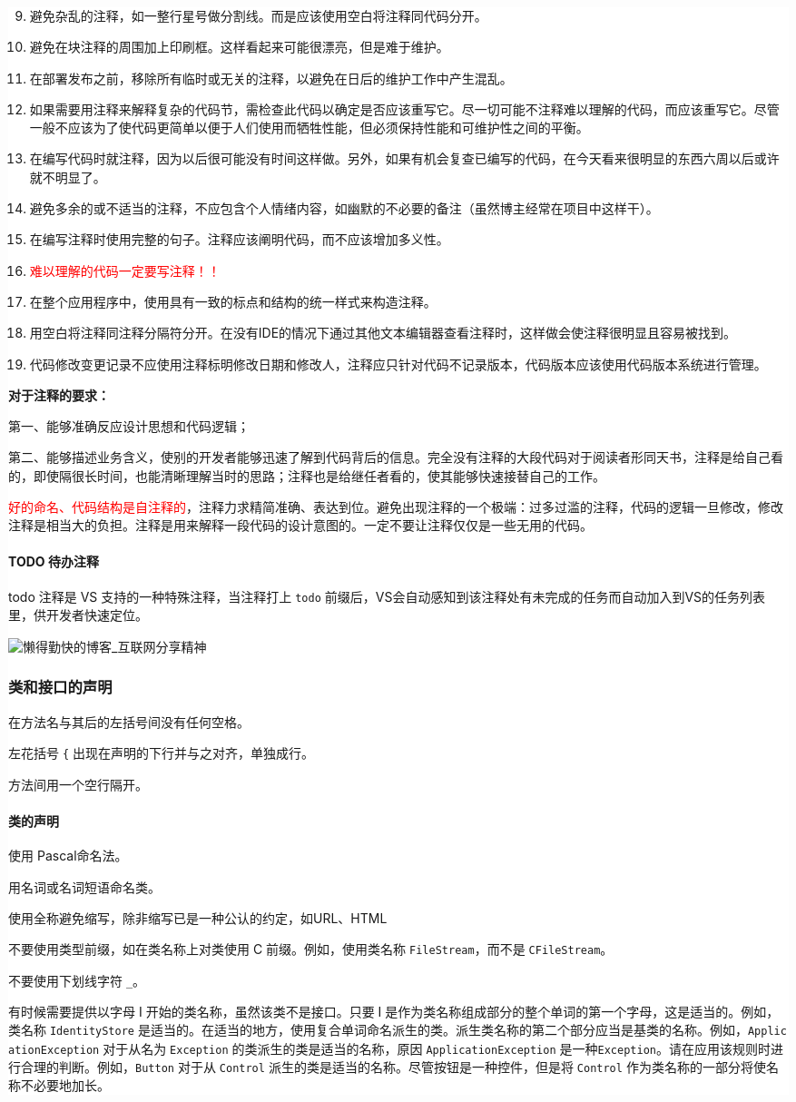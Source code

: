 9. 避免杂乱的注释，如一整行星号做分割线。而是应该使用空白将注释同代码分开。

10. 避免在块注释的周围加上印刷框。这样看起来可能很漂亮，但是难于维护。

11. 在部署发布之前，移除所有临时或无关的注释，以避免在日后的维护工作中产生混乱。

12. 如果需要用注释来解释复杂的代码节，需检查此代码以确定是否应该重写它。尽一切可能不注释难以理解的代码，而应该重写它。尽管一般不应该为了使代码更简单以便于人们使用而牺牲性能，但必须保持性能和可维护性之间的平衡。

13. 在编写代码时就注释，因为以后很可能没有时间这样做。另外，如果有机会复查已编写的代码，在今天看来很明显的东西六周以后或许就不明显了。

14. 避免多余的或不适当的注释，不应包含个人情绪内容，如幽默的不必要的备注（虽然博主经常在项目中这样干）。

15. 在编写注释时使用完整的句子。注释应该阐明代码，而不应该增加多义性。

16. <font color="red">难以理解的代码一定要写注释！！</font>

17. 在整个应用程序中，使用具有一致的标点和结构的统一样式来构造注释。

18. 用空白将注释同注释分隔符分开。在没有IDE的情况下通过其他文本编辑器查看注释时，这样做会使注释很明显且容易被找到。

19. 代码修改变更记录不应使用注释标明修改日期和修改人，注释应只针对代码不记录版本，代码版本应该使用代码版本系统进行管理。

**对于注释的要求：**

第一、能够准确反应设计思想和代码逻辑；

第二、能够描述业务含义，使别的开发者能够迅速了解到代码背后的信息。完全没有注释的大段代码对于阅读者形同天书，注释是给自己看的，即使隔很长时间，也能清晰理解当时的思路；注释也是给继任者看的，使其能够快速接替自己的工作。

<font color="red">好的命名、代码结构是自注释的</font>，注释力求精简准确、表达到位。避免出现注释的一个极端：过多过滥的注释，代码的逻辑一旦修改，修改注释是相当大的负担。注释是用来解释一段代码的设计意图的。一定不要让注释仅仅是一些无用的代码。

#### TODO 待办注释

todo 注释是 VS 支持的一种特殊注释，当注释打上 `todo` 前缀后，VS会自动感知到该注释处有未完成的任务而自动加入到VS的任务列表里，供开发者快速定位。

![懒得勤快的博客_互联网分享精神](https://gitee.com/masuit/images/raw/master/2020/03/19/skp8wovfbj0g.png)

### 类和接口的声明

在方法名与其后的左括号间没有任何空格。

左花括号 `{` 出现在声明的下行并与之对齐，单独成行。

方法间用一个空行隔开。

#### 类的声明

使用 Pascal命名法。

用名词或名词短语命名类。

使用全称避免缩写，除非缩写已是一种公认的约定，如URL、HTML

不要使用类型前缀，如在类名称上对类使用 C 前缀。例如，使用类名称 `FileStream`，而不是 `CFileStream`。

不要使用下划线字符 `_`。

有时候需要提供以字母 I 开始的类名称，虽然该类不是接口。只要 I 是作为类名称组成部分的整个单词的第一个字母，这是适当的。例如，类名称 `IdentityStore` 是适当的。在适当的地方，使用复合单词命名派生的类。派生类名称的第二个部分应当是基类的名称。例如，`ApplicationException` 对于从名为 `Exception` 的类派生的类是适当的名称，原因 `ApplicationException` 是一种`Exception`。请在应用该规则时进行合理的判断。例如，`Button` 对于从 `Control` 派生的类是适当的名称。尽管按钮是一种控件，但是将 `Control` 作为类名称的一部分将使名称不必要地加长。
